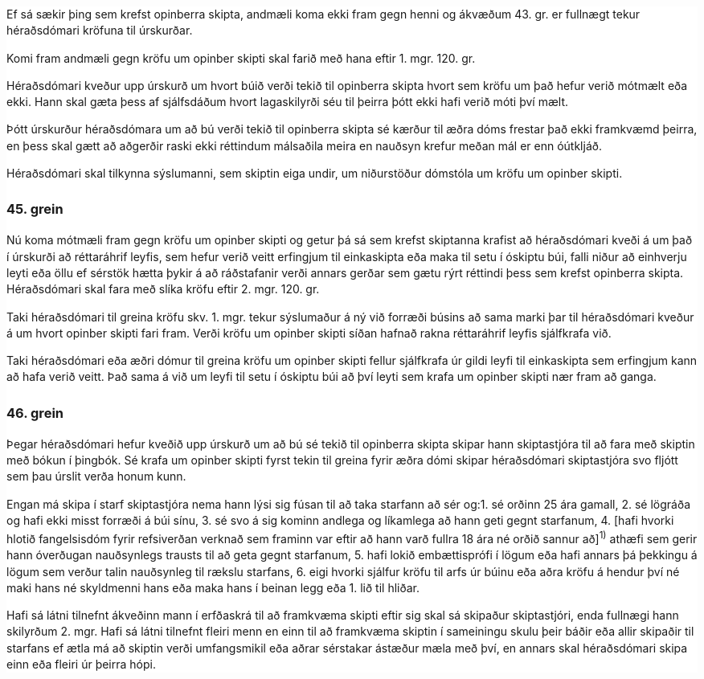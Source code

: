 Ef sá sækir þing sem krefst opinberra skipta, andmæli koma ekki fram gegn henni og ákvæðum 43. gr. er fullnægt tekur héraðsdómari kröfuna til úrskurðar.

Komi fram andmæli gegn kröfu um opinber skipti skal farið með hana eftir 1. mgr. 120. gr.

Héraðsdómari kveður upp úrskurð um hvort búið verði tekið til opinberra skipta hvort sem kröfu um það hefur verið mótmælt eða ekki. Hann skal gæta þess af sjálfsdáðum hvort lagaskilyrði séu til þeirra þótt ekki hafi verið móti því mælt.

Þótt úrskurður héraðsdómara um að bú verði tekið til opinberra skipta sé kærður til æðra dóms frestar það ekki framkvæmd þeirra, en þess skal gætt að aðgerðir raski ekki réttindum málsaðila meira en nauðsyn krefur meðan mál er enn óútkljáð.

Héraðsdómari skal tilkynna sýslumanni, sem skiptin eiga undir, um niðurstöður dómstóla um kröfu um opinber skipti.

### 45. grein

Nú koma mótmæli fram gegn kröfu um opinber skipti og getur þá sá sem krefst skiptanna krafist að héraðsdómari kveði á um það í úrskurði að réttaráhrif leyfis, sem hefur verið veitt erfingjum til einkaskipta eða maka til setu í óskiptu búi, falli niður að einhverju leyti eða öllu ef sérstök hætta þykir á að ráðstafanir verði annars gerðar sem gætu rýrt réttindi þess sem krefst opinberra skipta. Héraðsdómari skal fara með slíka kröfu eftir 2. mgr. 120. gr.

Taki héraðsdómari til greina kröfu skv. 1. mgr. tekur sýslumaður á ný við forræði búsins að sama marki þar til héraðsdómari kveður á um hvort opinber skipti fari fram. Verði kröfu um opinber skipti síðan hafnað rakna réttaráhrif leyfis sjálfkrafa við.

Taki héraðsdómari eða æðri dómur til greina kröfu um opinber skipti fellur sjálfkrafa úr gildi leyfi til einkaskipta sem erfingjum kann að hafa verið veitt. Það sama á við um leyfi til setu í óskiptu búi að því leyti sem krafa um opinber skipti nær fram að ganga.

### 46. grein

Þegar héraðsdómari hefur kveðið upp úrskurð um að bú sé tekið til opinberra skipta skipar hann skiptastjóra til að fara með skiptin með bókun í þingbók. Sé krafa um opinber skipti fyrst tekin til greina fyrir æðra dómi skipar héraðsdómari skiptastjóra svo fljótt sem þau úrslit verða honum kunn.

Engan má skipa í starf skiptastjóra nema hann lýsi sig fúsan til að taka starfann að sér og:1. sé orðinn 25 ára gamall,
2. sé lögráða og hafi ekki misst forræði á búi sínu,
3. sé svo á sig kominn andlega og líkamlega að hann geti gegnt starfanum,
4. [hafi hvorki hlotið fangelsisdóm fyrir refsiverðan verknað sem framinn var eftir að hann varð fullra 18 ára né orðið sannur að]<sup>1)</sup> athæfi sem gerir hann óverðugan nauðsynlegs trausts til að geta gegnt starfanum,
5. hafi lokið embættisprófi í lögum eða hafi annars þá þekkingu á lögum sem verður talin nauðsynleg til rækslu starfans,
6. eigi hvorki sjálfur kröfu til arfs úr búinu eða aðra kröfu á hendur því né maki hans né skyldmenni hans eða maka hans í beinan legg eða 1. lið til hliðar.

Hafi sá látni tilnefnt ákveðinn mann í erfðaskrá til að framkvæma skipti eftir sig skal sá skipaður skiptastjóri, enda fullnægi hann skilyrðum 2. mgr. Hafi sá látni tilnefnt fleiri menn en einn til að framkvæma skiptin í sameiningu skulu þeir báðir eða allir skipaðir til starfans ef ætla má að skiptin verði umfangsmikil eða aðrar sérstakar ástæður mæla með því, en annars skal héraðsdómari skipa einn eða fleiri úr þeirra hópi.
